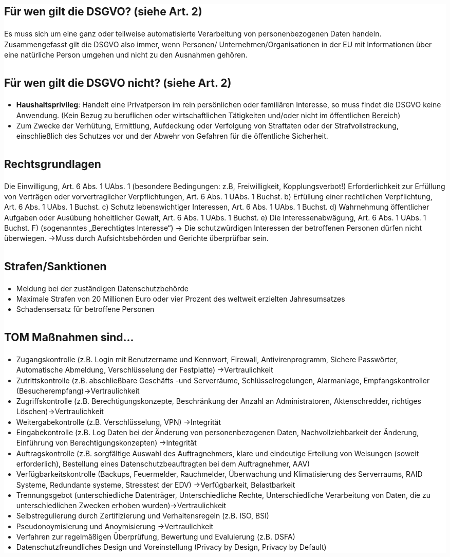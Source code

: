## Für wen gilt die DSGVO? (siehe Art. 2)
Es muss sich um eine ganz oder teilweise automatisierte Verarbeitung von personenbezogenen Daten handeln.
Zusammengefasst gilt die DSGVO also immer, wenn Personen/ Unternehmen/Organisationen in der EU mit Informationen über eine natürliche Person umgehen und nicht zu den Ausnahmen gehören.

## Für wen gilt die DSGVO nicht? (siehe Art. 2)

- **Haushaltsprivileg**: Handelt eine Privatperson im rein persönlichen oder familiären Interesse, so muss findet die DSGVO keine Anwendung. (Kein Bezug zu beruflichen oder wirtschaftlichen Tätigkeiten und/oder nicht im öffentlichen Bereich)
- Zum Zwecke der Verhütung, Ermittlung, Aufdeckung oder Verfolgung von Straftaten oder der Strafvollstreckung, einschließlich des Schutzes vor und der Abwehr von Gefahren für die öffentliche Sicherheit.

## Rechtsgrundlagen

Die Einwilligung, Art. 6 Abs. 1 UAbs. 1 (besondere Bedingungen: z.B, Freiwilligkeit, Kopplungsverbot!)
Erforderlichkeit zur Erfüllung von Verträgen oder vorvertraglicher Verpflichtungen, Art. 6 Abs. 1 UAbs. 1 Buchst. b)
Erfüllung einer rechtlichen Verpflichtung, Art. 6 Abs. 1 UAbs. 1 Buchst. c)
Schutz lebenswichtiger Interessen, Art. 6 Abs. 1 UAbs. 1 Buchst. d)
Wahrnehmung öffentlicher Aufgaben oder Ausübung hoheitlicher Gewalt, Art. 6 Abs. 1 UAbs. 1 Buchst. e)
Die Interessenabwägung, Art. 6 Abs. 1 UAbs. 1 Buchst. F) (sogenanntes „Berechtigtes Interesse“)  -> Die schutzwürdigen Interessen der betroffenen Personen dürfen nicht überwiegen. ->Muss durch Aufsichtsbehörden und Gerichte überprüfbar sein.

## Strafen/Sanktionen

- Meldung bei der zuständigen Datenschutzbehörde
- Maximale Strafen von 20 Millionen Euro oder vier Prozent des weltweit erzielten Jahresumsatzes
- Schadensersatz für betroffene Personen

## TOM Maßnahmen sind...

- Zugangskontrolle (z.B. Login mit Benutzername und Kennwort, Firewall, Antivirenprogramm, Sichere Passwörter, Automatische Abmeldung, Verschlüsselung der Festplatte) ->Vertraulichkeit
- Zutrittskontrolle (z.B. abschließbare Geschäfts -und Serverräume, Schlüsselregelungen, Alarmanlage, Empfangskontroller (Besucherempfang)->Vertraulichkeit
- Zugriffskontrolle (z.B. Berechtigungskonzepte, Beschränkung der Anzahl an Administratoren, Aktenschredder, richtiges Löschen)->Vertraulichkeit
- Weitergabekontrolle (z.B. Verschlüsselung, VPN) ->Integrität
- Eingabekontrolle (z.B. Log Daten bei der Änderung von personenbezogenen Daten, Nachvollziehbarkeit der Änderung, Einführung von Berechtigungskonzepten) ->Integrität
- Auftragskontrolle (z.B. sorgfältige Auswahl des Auftragnehmers, klare und eindeutige Erteilung von Weisungen (soweit erforderlich), Bestellung eines Datenschutzbeauftragten bei dem Auftragnehmer, AAV)
- Verfügbarkeitskontrolle (Backups, Feuermelder, Rauchmelder, Überwachung und Klimatisierung des Serverraums, RAID Systeme, Redundante systeme, Stresstest der EDV) ->Verfügbarkeit, Belastbarkeit
- Trennungsgebot (unterschiedliche Datenträger, Unterschiedliche Rechte, Unterschiedliche Verarbeitung von Daten, die zu unterschiedlichen Zwecken erhoben wurden)->Vertraulichkeit
- Selbstregulierung durch Zertifizierung und Verhaltensregeln (z.B. ISO, BSI)
- Pseudonoymisierung und Anoymisierung ->Vertraulichkeit
- Verfahren zur regelmäßigen Überprüfung, Bewertung und Evaluierung (z.B. DSFA)
- Datenschutzfreundliches Design und Voreinstellung (Privacy by Design, Privacy by Default)